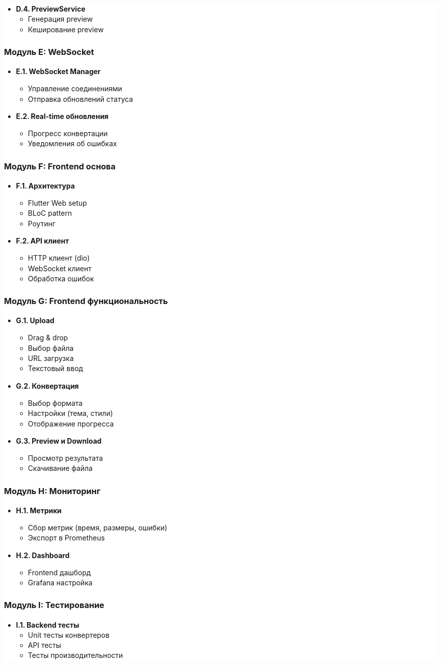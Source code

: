 - **D.4. PreviewService**
  - Генерация preview
  - Кеширование preview

### Модуль E: WebSocket
- **E.1. WebSocket Manager**
  - Управление соединениями
  - Отправка обновлений статуса

- **E.2. Real-time обновления**
  - Прогресс конвертации
  - Уведомления об ошибках

### Модуль F: Frontend основа
- **F.1. Архитектура**
  - Flutter Web setup
  - BLoC pattern
  - Роутинг

- **F.2. API клиент**
  - HTTP клиент (dio)
  - WebSocket клиент
  - Обработка ошибок

### Модуль G: Frontend функциональность
- **G.1. Upload**
  - Drag & drop
  - Выбор файла
  - URL загрузка
  - Текстовый ввод

- **G.2. Конвертация**
  - Выбор формата
  - Настройки (тема, стили)
  - Отображение прогресса

- **G.3. Preview и Download**
  - Просмотр результата
  - Скачивание файла

### Модуль H: Мониторинг
- **H.1. Метрики**
  - Сбор метрик (время, размеры, ошибки)
  - Экспорт в Prometheus

- **H.2. Dashboard**
  - Frontend дашборд
  - Grafana настройка

### Модуль I: Тестирование
- **I.1. Backend тесты**
  - Unit тесты конвертеров
  - API тесты
  - Тесты производительности
